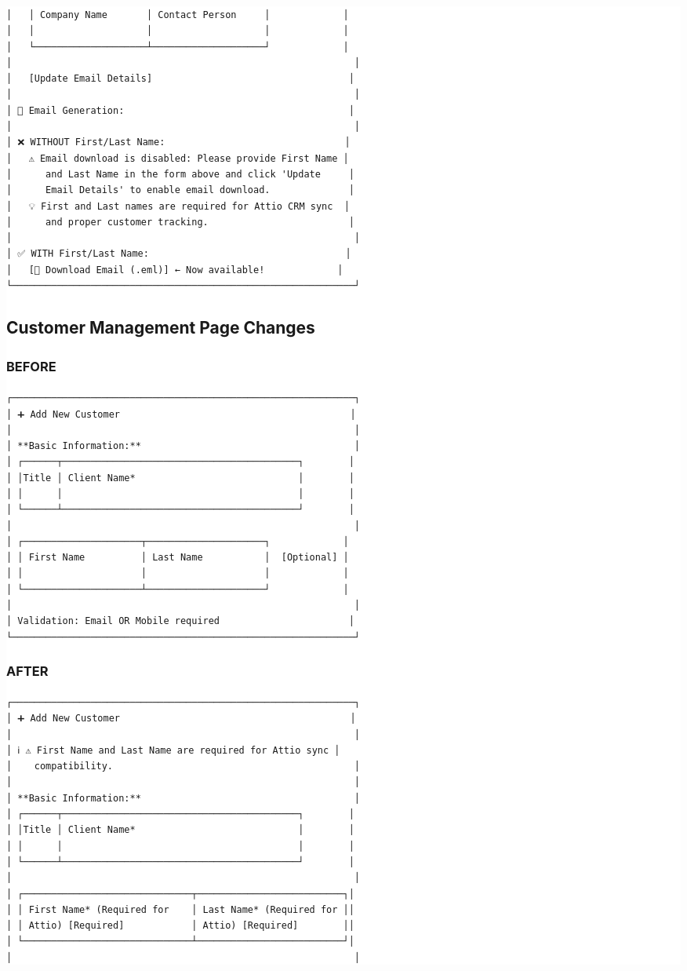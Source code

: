 ```
│   │ Company Name       │ Contact Person     │             │
│   │                    │                    │             │
│   └────────────────────┴────────────────────┘             │
│                                                             │
│   [Update Email Details]                                   │
│                                                             │
│ 📧 Email Generation:                                        │
│                                                             │
│ ❌ WITHOUT First/Last Name:                                │
│   ⚠️ Email download is disabled: Please provide First Name │
│      and Last Name in the form above and click 'Update     │
│      Email Details' to enable email download.              │
│   💡 First and Last names are required for Attio CRM sync  │
│      and proper customer tracking.                         │
│                                                             │
│ ✅ WITH First/Last Name:                                   │
│   [📧 Download Email (.eml)] ← Now available!             │
└─────────────────────────────────────────────────────────────┘
```

## Customer Management Page Changes

### BEFORE

```
┌─────────────────────────────────────────────────────────────┐
│ ➕ Add New Customer                                         │
│                                                             │
│ **Basic Information:**                                      │
│ ┌──────┬──────────────────────────────────────────┐        │
│ │Title │ Client Name*                             │        │
│ │      │                                          │        │
│ └──────┴──────────────────────────────────────────┘        │
│                                                             │
│ ┌─────────────────────┬─────────────────────┐             │
│ │ First Name          │ Last Name           │  [Optional] │
│ │                     │                     │             │
│ └─────────────────────┴─────────────────────┘             │
│                                                             │
│ Validation: Email OR Mobile required                       │
└─────────────────────────────────────────────────────────────┘
```

### AFTER

```
┌─────────────────────────────────────────────────────────────┐
│ ➕ Add New Customer                                         │
│                                                             │
│ ℹ️ ⚠️ First Name and Last Name are required for Attio sync │
│    compatibility.                                           │
│                                                             │
│ **Basic Information:**                                      │
│ ┌──────┬──────────────────────────────────────────┐        │
│ │Title │ Client Name*                             │        │
│ │      │                                          │        │
│ └──────┴──────────────────────────────────────────┘        │
│                                                             │
│ ┌──────────────────────────────┬──────────────────────────┐│
│ │ First Name* (Required for    │ Last Name* (Required for ││
│ │ Attio) [Required]            │ Attio) [Required]        ││
│ └──────────────────────────────┴──────────────────────────┘│
│                                                             │
```